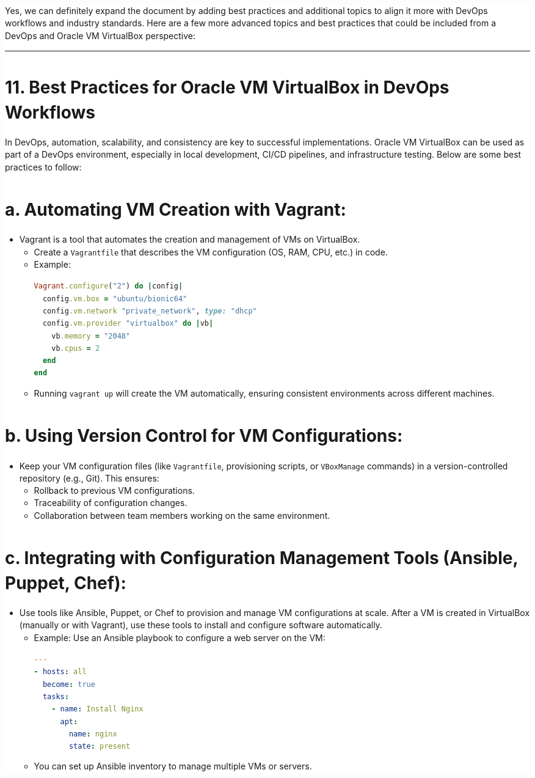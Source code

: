 
Yes, we can definitely expand the document by adding best practices and additional topics to align it more with DevOps workflows and industry standards. Here are a few more advanced topics and best practices that could be included from a DevOps and Oracle VM VirtualBox perspective:

---

# 11. Best Practices for Oracle VM VirtualBox in DevOps Workflows

In DevOps, automation, scalability, and consistency are key to successful implementations. Oracle VM VirtualBox can be used as part of a DevOps environment, especially in local development, CI/CD pipelines, and infrastructure testing. Below are some best practices to follow:

# a. Automating VM Creation with Vagrant:
- Vagrant is a tool that automates the creation and management of VMs on VirtualBox.
  - Create a `Vagrantfile` that describes the VM configuration (OS, RAM, CPU, etc.) in code.
  - Example:
    ```ruby
    Vagrant.configure("2") do |config|
      config.vm.box = "ubuntu/bionic64"
      config.vm.network "private_network", type: "dhcp"
      config.vm.provider "virtualbox" do |vb|
        vb.memory = "2048"
        vb.cpus = 2
      end
    end
    ```
  - Running `vagrant up` will create the VM automatically, ensuring consistent environments across different machines.

# b. Using Version Control for VM Configurations:
- Keep your VM configuration files (like `Vagrantfile`, provisioning scripts, or `VBoxManage` commands) in a version-controlled repository (e.g., Git). This ensures:
  - Rollback to previous VM configurations.
  - Traceability of configuration changes.
  - Collaboration between team members working on the same environment.

# c. Integrating with Configuration Management Tools (Ansible, Puppet, Chef):
- Use tools like Ansible, Puppet, or Chef to provision and manage VM configurations at scale. After a VM is created in VirtualBox (manually or with Vagrant), use these tools to install and configure software automatically.
  - Example: Use an Ansible playbook to configure a web server on the VM:
    ```yaml
    ---
    - hosts: all
      become: true
      tasks:
        - name: Install Nginx
          apt:
            name: nginx
            state: present
    ```
  - You can set up Ansible inventory to manage multiple VMs or servers.
